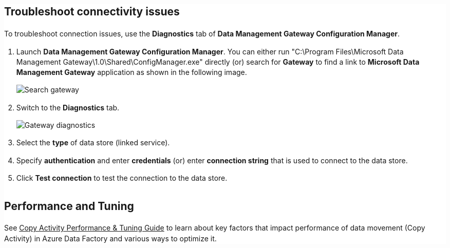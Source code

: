 ## Troubleshoot connectivity issues
To troubleshoot connection issues, use the **Diagnostics** tab of **Data Management Gateway Configuration Manager**.

1. Launch **Data Management Gateway Configuration Manager**. You can either run "C:\Program Files\Microsoft Data Management Gateway\1.0\Shared\ConfigManager.exe" directly (or) search for **Gateway** to find a link to **Microsoft Data Management Gateway** application as shown in the following image.

    ![Search gateway](./media/data-factory-odbc-connector/search-gateway.png)
2. Switch to the **Diagnostics** tab.

    ![Gateway diagnostics](./media/data-factory-odbc-connector/data-factory-gateway-diagnostics.png)
3. Select the **type** of data store (linked service).
4. Specify **authentication** and enter **credentials** (or) enter **connection string** that is used to connect to the data store.
5. Click **Test connection** to test the connection to the data store.

## Performance and Tuning
See [Copy Activity Performance & Tuning Guide](data-factory-copy-activity-performance.md) to learn about key factors that impact performance of data movement (Copy Activity) in Azure Data Factory and various ways to optimize it.
